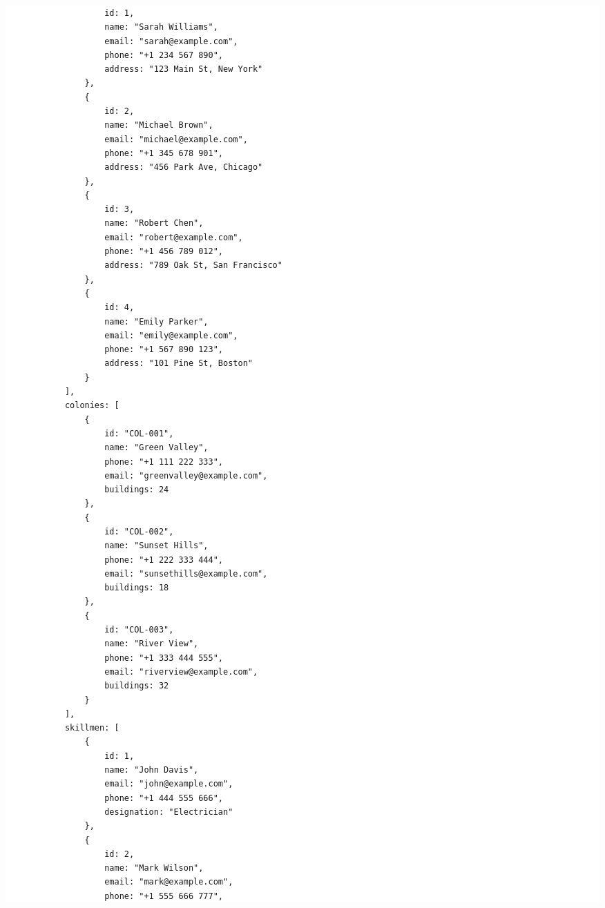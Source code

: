                         id: 1,
                        name: "Sarah Williams",
                        email: "sarah@example.com",
                        phone: "+1 234 567 890",
                        address: "123 Main St, New York"
                    },
                    {
                        id: 2,
                        name: "Michael Brown",
                        email: "michael@example.com",
                        phone: "+1 345 678 901",
                        address: "456 Park Ave, Chicago"
                    },
                    {
                        id: 3,
                        name: "Robert Chen",
                        email: "robert@example.com",
                        phone: "+1 456 789 012",
                        address: "789 Oak St, San Francisco"
                    },
                    {
                        id: 4,
                        name: "Emily Parker",
                        email: "emily@example.com",
                        phone: "+1 567 890 123",
                        address: "101 Pine St, Boston"
                    }
                ],
                colonies: [
                    {
                        id: "COL-001",
                        name: "Green Valley",
                        phone: "+1 111 222 333",
                        email: "greenvalley@example.com",
                        buildings: 24
                    },
                    {
                        id: "COL-002",
                        name: "Sunset Hills",
                        phone: "+1 222 333 444",
                        email: "sunsethills@example.com",
                        buildings: 18
                    },
                    {
                        id: "COL-003",
                        name: "River View",
                        phone: "+1 333 444 555",
                        email: "riverview@example.com",
                        buildings: 32
                    }
                ],
                skillmen: [
                    {
                        id: 1,
                        name: "John Davis",
                        email: "john@example.com",
                        phone: "+1 444 555 666",
                        designation: "Electrician"
                    },
                    {
                        id: 2,
                        name: "Mark Wilson",
                        email: "mark@example.com",
                        phone: "+1 555 666 777",